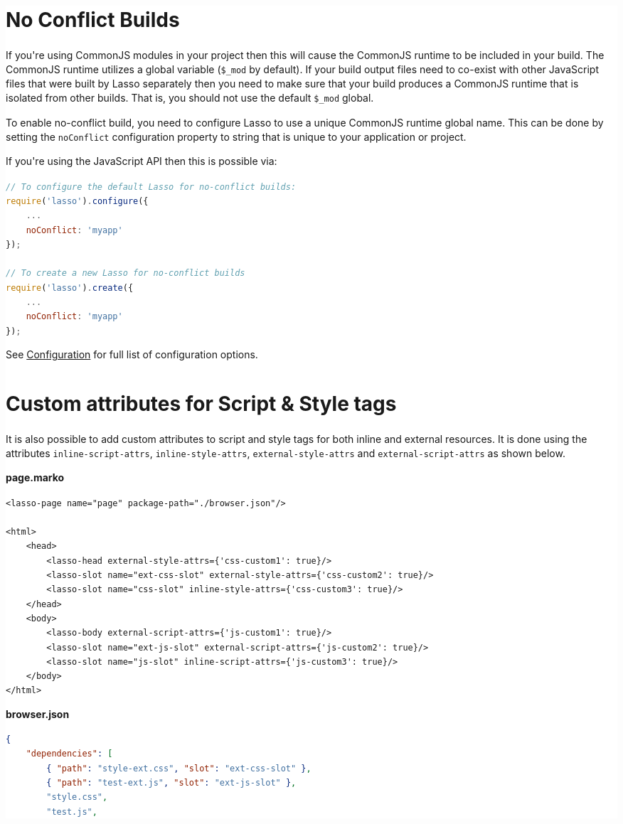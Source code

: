 # No Conflict Builds

If you're using CommonJS modules in your project then this will cause the
CommonJS runtime to be included in your build. The CommonJS runtime utilizes
a global variable (`$_mod` by default). If your build output files need to
co-exist with other JavaScript files that were built by Lasso separately
then you need to make sure that your build produces a CommonJS runtime
that is isolated from other builds. That is, you should not use the default
`$_mod` global.

To enable no-conflict build, you need to configure Lasso to use a unique
CommonJS runtime global name. This can be done by setting the `noConflict`
configuration property to string that is unique to your application or project.

If you're using the JavaScript API then this is possible via:

```javascript
// To configure the default Lasso for no-conflict builds:
require('lasso').configure({
    ...
    noConflict: 'myapp'
});

// To create a new Lasso for no-conflict builds
require('lasso').create({
    ...
    noConflict: 'myapp'
});

```

See [Configuration](#configuration) for full list of configuration options.

# Custom attributes for Script & Style tags
It is also possible to add custom attributes to script and style tags for both inline and external resources. It is done using the attributes `inline-script-attrs`, `inline-style-attrs`, `external-style-attrs` and `external-script-attrs` as shown below.

__page.marko__
```marko
<lasso-page name="page" package-path="./browser.json"/>

<html>
    <head>
        <lasso-head external-style-attrs={'css-custom1': true}/>
        <lasso-slot name="ext-css-slot" external-style-attrs={'css-custom2': true}/>
        <lasso-slot name="css-slot" inline-style-attrs={'css-custom3': true}/>
    </head>
    <body>
        <lasso-body external-script-attrs={'js-custom1': true}/>
        <lasso-slot name="ext-js-slot" external-script-attrs={'js-custom2': true}/>
        <lasso-slot name="js-slot" inline-script-attrs={'js-custom3': true}/>
    </body>
</html>

```
__browser.json__
```json
{
    "dependencies": [
        { "path": "style-ext.css", "slot": "ext-css-slot" },
        { "path": "test-ext.js", "slot": "ext-js-slot" },
        "style.css",
        "test.js",
```
